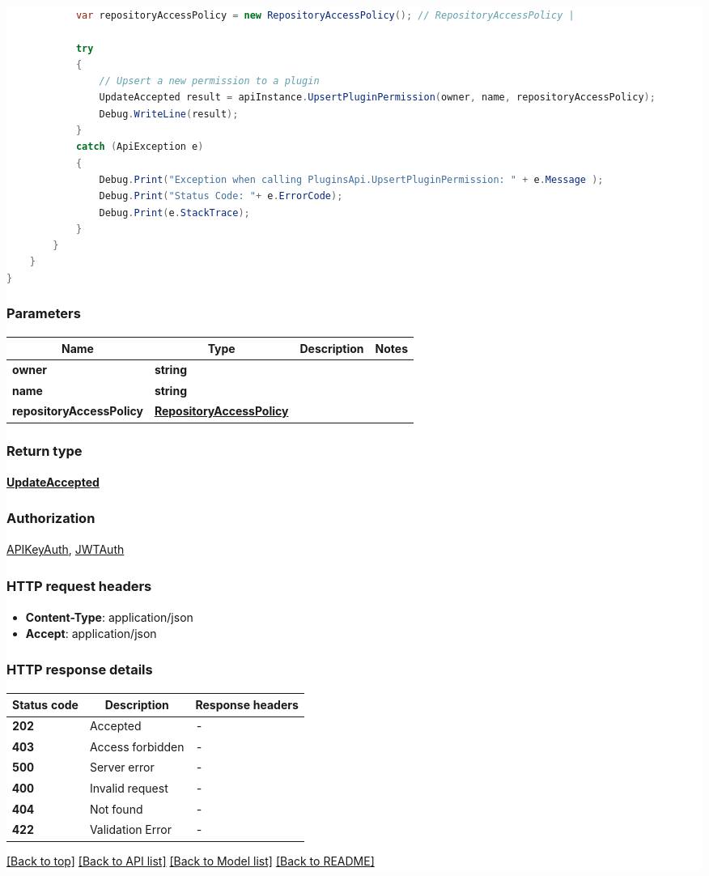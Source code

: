 ```csharp
            var repositoryAccessPolicy = new RepositoryAccessPolicy(); // RepositoryAccessPolicy | 

            try
            {
                // Upsert a new permission to a plugin
                UpdateAccepted result = apiInstance.UpsertPluginPermission(owner, name, repositoryAccessPolicy);
                Debug.WriteLine(result);
            }
            catch (ApiException e)
            {
                Debug.Print("Exception when calling PluginsApi.UpsertPluginPermission: " + e.Message );
                Debug.Print("Status Code: "+ e.ErrorCode);
                Debug.Print(e.StackTrace);
            }
        }
    }
}
```

### Parameters


Name | Type | Description  | Notes
------------- | ------------- | ------------- | -------------
 **owner** | **string**|  | 
 **name** | **string**|  | 
 **repositoryAccessPolicy** | [**RepositoryAccessPolicy**](RepositoryAccessPolicy.md)|  | 

### Return type

[**UpdateAccepted**](UpdateAccepted.md)

### Authorization

[APIKeyAuth](../README.md#APIKeyAuth), [JWTAuth](../README.md#JWTAuth)

### HTTP request headers

- **Content-Type**: application/json
- **Accept**: application/json

### HTTP response details
| Status code | Description | Response headers |
|-------------|-------------|------------------|
| **202** | Accepted |  -  |
| **403** | Access forbidden |  -  |
| **500** | Server error |  -  |
| **400** | Invalid request |  -  |
| **404** | Not found |  -  |
| **422** | Validation Error |  -  |

[[Back to top]](#)
[[Back to API list]](../README.md#documentation-for-api-endpoints)
[[Back to Model list]](../README.md#documentation-for-models)
[[Back to README]](../README.md)

